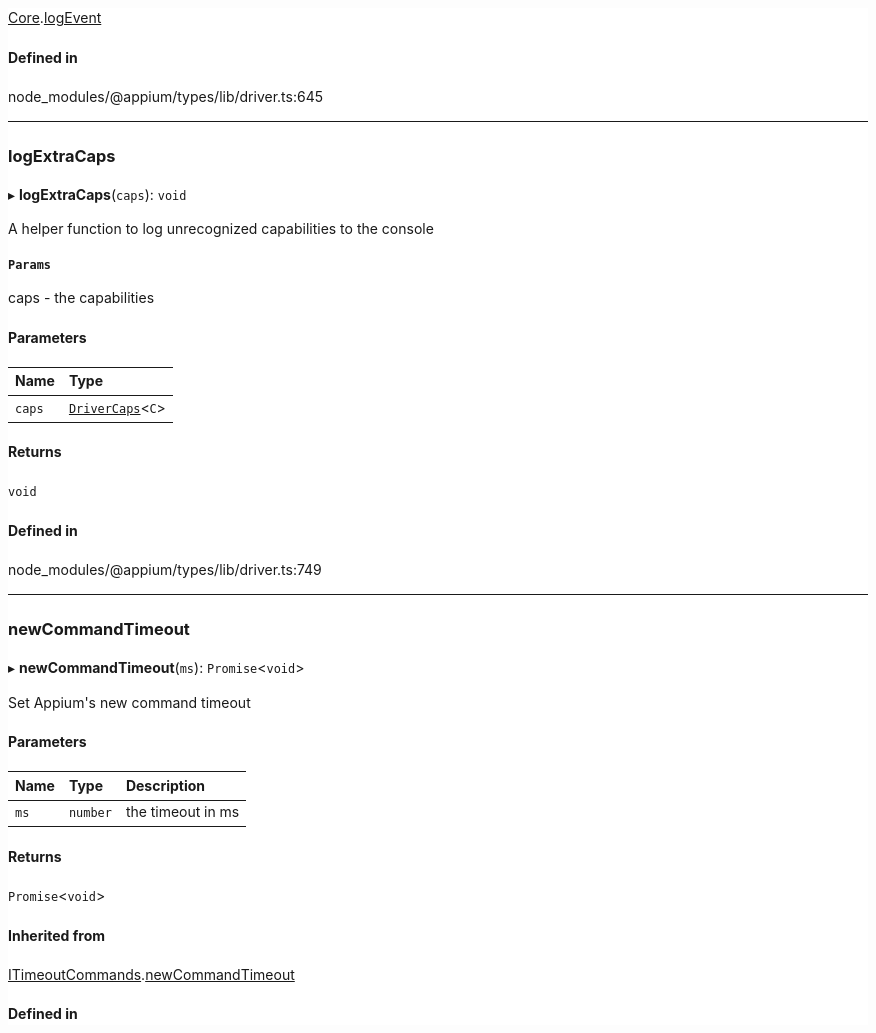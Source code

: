 [Core](appium_types.Core.md).[logEvent](appium_types.Core.md#logevent)

#### Defined in

node_modules/@appium/types/lib/driver.ts:645

___

### logExtraCaps

▸ **logExtraCaps**(`caps`): `void`

A helper function to log unrecognized capabilities to the console

**`Params`**

caps - the capabilities

#### Parameters

| Name | Type |
| :------ | :------ |
| `caps` | [`DriverCaps`](../modules/appium_types.md#drivercaps)<`C`\> |

#### Returns

`void`

#### Defined in

node_modules/@appium/types/lib/driver.ts:749

___

### newCommandTimeout

▸ **newCommandTimeout**(`ms`): `Promise`<`void`\>

Set Appium's new command timeout

#### Parameters

| Name | Type | Description |
| :------ | :------ | :------ |
| `ms` | `number` | the timeout in ms |

#### Returns

`Promise`<`void`\>

#### Inherited from

[ITimeoutCommands](appium_types.ITimeoutCommands.md).[newCommandTimeout](appium_types.ITimeoutCommands.md#newcommandtimeout)

#### Defined in
